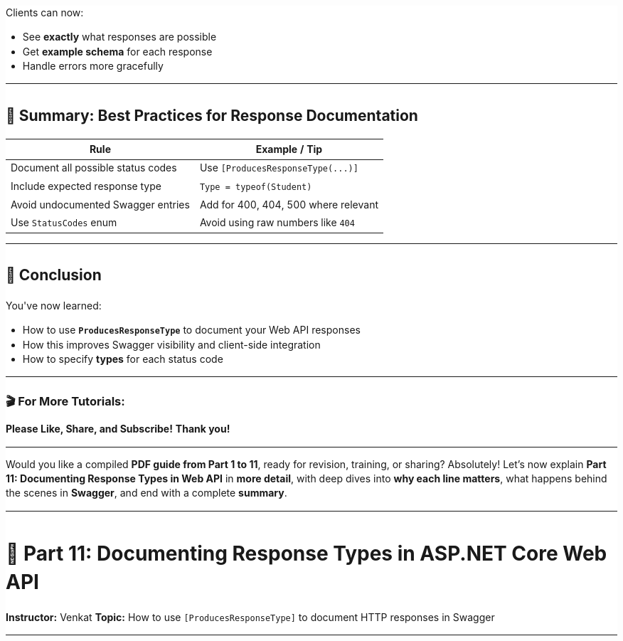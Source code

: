 Clients can now:

* See **exactly** what responses are possible
* Get **example schema** for each response
* Handle errors more gracefully

---

## 🧾 Summary: Best Practices for Response Documentation

| Rule                               | Example / Tip                        |
| ---------------------------------- | ------------------------------------ |
| Document all possible status codes | Use `[ProducesResponseType(...)]`    |
| Include expected response type     | `Type = typeof(Student)`             |
| Avoid undocumented Swagger entries | Add for 400, 404, 500 where relevant |
| Use `StatusCodes` enum             | Avoid using raw numbers like `404`   |

---

## 🙏 Conclusion

You've now learned:

* How to use **`ProducesResponseType`** to document your Web API responses
* How this improves Swagger visibility and client-side integration
* How to specify **types** for each status code

---

### 🎬 For More Tutorials:

**Please Like, Share, and Subscribe!**
**Thank you!**

---

Would you like a compiled **PDF guide from Part 1 to 11**, ready for revision, training, or sharing?
Absolutely! Let’s now explain **Part 11: Documenting Response Types in Web API** in **more detail**, with deep dives into **why each line matters**, what happens behind the scenes in **Swagger**, and end with a complete **summary**.

---

# 📘 Part 11: Documenting Response Types in ASP.NET Core Web API

**Instructor:** Venkat
**Topic:** How to use `[ProducesResponseType]` to document HTTP responses in Swagger

---

